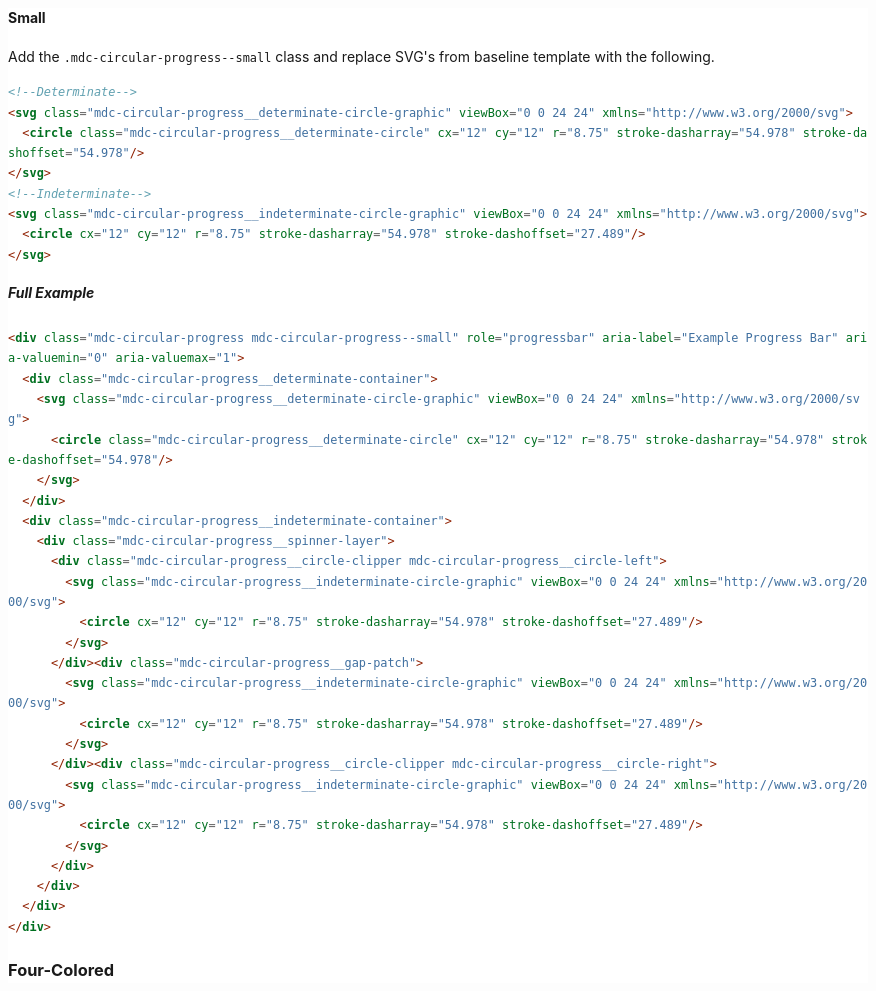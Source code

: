 #### Small
Add the `.mdc-circular-progress--small` class and replace SVG's from baseline template with the following.
```html
<!--Determinate-->
<svg class="mdc-circular-progress__determinate-circle-graphic" viewBox="0 0 24 24" xmlns="http://www.w3.org/2000/svg">
  <circle class="mdc-circular-progress__determinate-circle" cx="12" cy="12" r="8.75" stroke-dasharray="54.978" stroke-dashoffset="54.978"/>
</svg>
<!--Indeterminate-->
<svg class="mdc-circular-progress__indeterminate-circle-graphic" viewBox="0 0 24 24" xmlns="http://www.w3.org/2000/svg">
  <circle cx="12" cy="12" r="8.75" stroke-dasharray="54.978" stroke-dashoffset="27.489"/>
</svg>
```
##### Full Example
```html
<div class="mdc-circular-progress mdc-circular-progress--small" role="progressbar" aria-label="Example Progress Bar" aria-valuemin="0" aria-valuemax="1">
  <div class="mdc-circular-progress__determinate-container">
    <svg class="mdc-circular-progress__determinate-circle-graphic" viewBox="0 0 24 24" xmlns="http://www.w3.org/2000/svg">
      <circle class="mdc-circular-progress__determinate-circle" cx="12" cy="12" r="8.75" stroke-dasharray="54.978" stroke-dashoffset="54.978"/>
    </svg>
  </div>
  <div class="mdc-circular-progress__indeterminate-container">
    <div class="mdc-circular-progress__spinner-layer">
      <div class="mdc-circular-progress__circle-clipper mdc-circular-progress__circle-left">
        <svg class="mdc-circular-progress__indeterminate-circle-graphic" viewBox="0 0 24 24" xmlns="http://www.w3.org/2000/svg">
          <circle cx="12" cy="12" r="8.75" stroke-dasharray="54.978" stroke-dashoffset="27.489"/>
        </svg>
      </div><div class="mdc-circular-progress__gap-patch">
        <svg class="mdc-circular-progress__indeterminate-circle-graphic" viewBox="0 0 24 24" xmlns="http://www.w3.org/2000/svg">
          <circle cx="12" cy="12" r="8.75" stroke-dasharray="54.978" stroke-dashoffset="27.489"/>
        </svg>
      </div><div class="mdc-circular-progress__circle-clipper mdc-circular-progress__circle-right">
        <svg class="mdc-circular-progress__indeterminate-circle-graphic" viewBox="0 0 24 24" xmlns="http://www.w3.org/2000/svg">
          <circle cx="12" cy="12" r="8.75" stroke-dasharray="54.978" stroke-dashoffset="27.489"/>
        </svg>
      </div>
    </div>
  </div>
</div>
```
### Four-Colored
